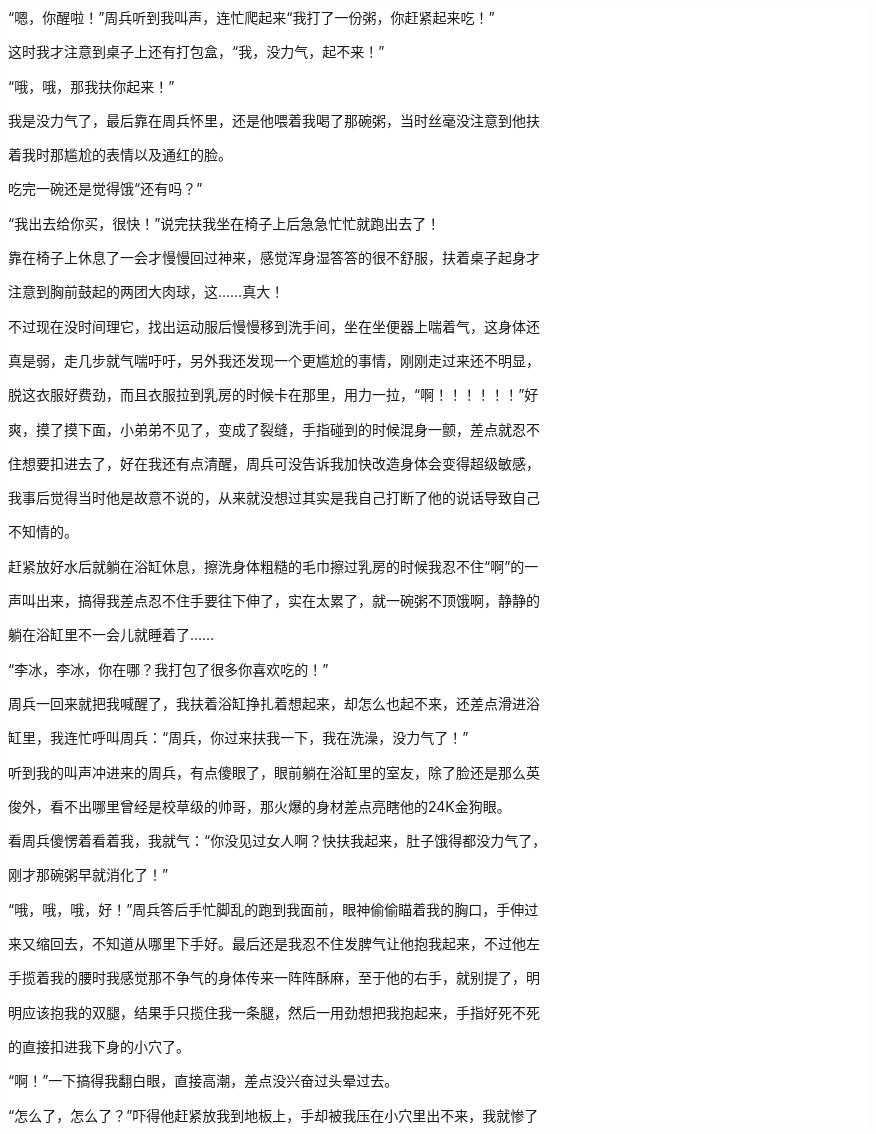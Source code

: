 “嗯，你醒啦！”周兵听到我叫声，连忙爬起来“我打了一份粥，你赶紧起来吃！”

这时我才注意到桌子上还有打包盒，“我，没力气，起不来！”

“哦，哦，那我扶你起来！”

我是没力气了，最后靠在周兵怀里，还是他喂着我喝了那碗粥，当时丝毫没注意到他扶

着我时那尴尬的表情以及通红的脸。

吃完一碗还是觉得饿“还有吗？”

“我出去给你买，很快！”说完扶我坐在椅子上后急急忙忙就跑出去了！

靠在椅子上休息了一会才慢慢回过神来，感觉浑身湿答答的很不舒服，扶着桌子起身才

注意到胸前鼓起的两团大肉球，这……真大！

不过现在没时间理它，找出运动服后慢慢移到洗手间，坐在坐便器上喘着气，这身体还

真是弱，走几步就气喘吁吁，另外我还发现一个更尴尬的事情，刚刚走过来还不明显，

脱这衣服好费劲，而且衣服拉到乳房的时候卡在那里，用力一拉，“啊！！！！！！”好

爽，摸了摸下面，小弟弟不见了，变成了裂缝，手指碰到的时候混身一颤，差点就忍不

住想要扣进去了，好在我还有点清醒，周兵可没告诉我加快改造身体会变得超级敏感，

我事后觉得当时他是故意不说的，从来就没想过其实是我自己打断了他的说话导致自己

不知情的。

赶紧放好水后就躺在浴缸休息，擦洗身体粗糙的毛巾擦过乳房的时候我忍不住“啊”的一

声叫出来，搞得我差点忍不住手要往下伸了，实在太累了，就一碗粥不顶饿啊，静静的

躺在浴缸里不一会儿就睡着了……

“李冰，李冰，你在哪？我打包了很多你喜欢吃的！”

周兵一回来就把我喊醒了，我扶着浴缸挣扎着想起来，却怎么也起不来，还差点滑进浴

缸里，我连忙呼叫周兵：“周兵，你过来扶我一下，我在洗澡，没力气了！”

听到我的叫声冲进来的周兵，有点傻眼了，眼前躺在浴缸里的室友，除了脸还是那么英

俊外，看不出哪里曾经是校草级的帅哥，那火爆的身材差点亮瞎他的24K金狗眼。

看周兵傻愣着看着我，我就气：“你没见过女人啊？快扶我起来，肚子饿得都没力气了，

刚才那碗粥早就消化了！”

“哦，哦，哦，好！”周兵答后手忙脚乱的跑到我面前，眼神偷偷瞄着我的胸口，手伸过

来又缩回去，不知道从哪里下手好。最后还是我忍不住发脾气让他抱我起来，不过他左

手揽着我的腰时我感觉那不争气的身体传来一阵阵酥麻，至于他的右手，就别提了，明

明应该抱我的双腿，结果手只揽住我一条腿，然后一用劲想把我抱起来，手指好死不死

的直接扣进我下身的小穴了。

“啊！”一下搞得我翻白眼，直接高潮，差点没兴奋过头晕过去。

“怎么了，怎么了？”吓得他赶紧放我到地板上，手却被我压在小穴里出不来，我就惨了
